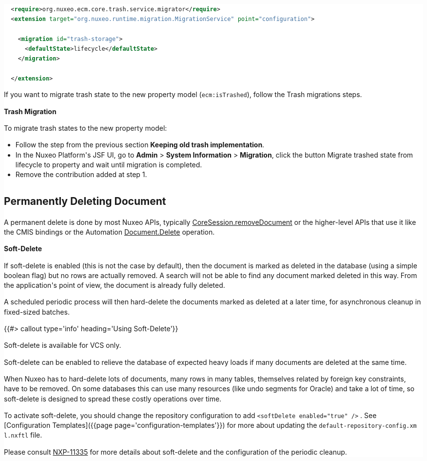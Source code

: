 ```xml
  <require>org.nuxeo.ecm.core.trash.service.migrator</require>
  <extension target="org.nuxeo.runtime.migration.MigrationService" point="configuration">

    <migration id="trash-storage">
      <defaultState>lifecycle</defaultState>
    </migration>

  </extension>
```
If you want to migrate trash state to the new property model (`ecm:isTrashed`), follow the Trash migrations steps.

**Trash Migration**

To migrate trash states to the new property model:
- Follow the step from the previous section **Keeping old trash implementation**.
- In the Nuxeo Platform's JSF UI, go to **Admin** > **System Information** > **Migration**, click the button Migrate trashed state from lifecycle to property and wait until migration is completed.
- Remove the contribution added at step 1.

## Permanently Deleting Document

A permanent delete is done by most Nuxeo APIs, typically [CoreSession.removeDocument](http://community.nuxeo.com/api/nuxeo/latest/javadoc/org/nuxeo/ecm/core/api/CoreSession.html#removeDocument-org.nuxeo.ecm.core.api.DocumentRef-) or the higher-level APIs that use it like the CMIS bindings or the Automation [Document.Delete](http://explorer.nuxeo.org/nuxeo/site/distribution/current/viewOperation/Document.Delete) operation.

**Soft-Delete**

If soft-delete is enabled (this is not the case by default), then the document is marked as deleted in the database (using a simple boolean flag) but no rows are actually removed. A search will not be able to find any document marked deleted in this way. From the application's point of view, the document is already fully deleted.

A scheduled periodic process will then hard-delete the documents marked as deleted at a later time, for asynchronous cleanup in fixed-sized batches.

{{#> callout type='info' heading='Using Soft-Delete'}}

Soft-delete is available for VCS only.

Soft-delete can be enabled to relieve the database of expected heavy loads if many documents are deleted at the same time.

When Nuxeo has to hard-delete lots of documents, many rows in many tables, themselves related by foreign key constraints, have to be removed. On some databases this can use many resources (like undo segments for Oracle) and take a lot of time, so soft-delete is designed to spread these costly operations over time.

To activate soft-delete, you should change the repository configuration to add `<softDelete enabled="true" />` . See [Configuration Templates]({{page page='configuration-templates'}}) for more about updating the `default-repository-config.xml.nxftl` file.

Please consult [NXP-11335](https://jira.nuxeo.com/browse/NXP-11335) for more details about soft-delete and the configuration of the periodic cleanup.
